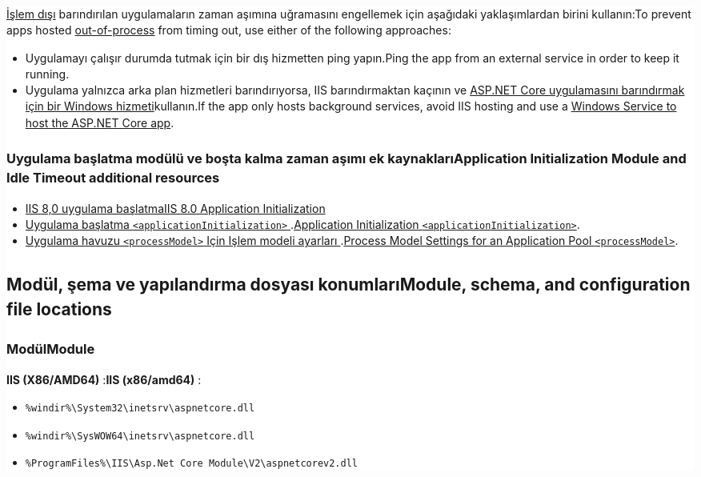 <span data-ttu-id="d1886-331">[İşlem dışı](xref:host-and-deploy/iis/out-of-process-hosting) barındırılan uygulamaların zaman aşımına uğramasını engellemek için aşağıdaki yaklaşımlardan birini kullanın:</span><span class="sxs-lookup"><span data-stu-id="d1886-331">To prevent apps hosted [out-of-process](xref:host-and-deploy/iis/out-of-process-hosting) from timing out, use either of the following approaches:</span></span>

* <span data-ttu-id="d1886-332">Uygulamayı çalışır durumda tutmak için bir dış hizmetten ping yapın.</span><span class="sxs-lookup"><span data-stu-id="d1886-332">Ping the app from an external service in order to keep it running.</span></span>
* <span data-ttu-id="d1886-333">Uygulama yalnızca arka plan hizmetleri barındırıyorsa, IIS barındırmaktan kaçının ve [ASP.NET Core uygulamasını barındırmak için bir Windows hizmeti](xref:host-and-deploy/windows-service)kullanın.</span><span class="sxs-lookup"><span data-stu-id="d1886-333">If the app only hosts background services, avoid IIS hosting and use a [Windows Service to host the ASP.NET Core app](xref:host-and-deploy/windows-service).</span></span>

### <a name="application-initialization-module-and-idle-timeout-additional-resources"></a><span data-ttu-id="d1886-334">Uygulama başlatma modülü ve boşta kalma zaman aşımı ek kaynakları</span><span class="sxs-lookup"><span data-stu-id="d1886-334">Application Initialization Module and Idle Timeout additional resources</span></span>

* [<span data-ttu-id="d1886-335">IIS 8,0 uygulama başlatma</span><span class="sxs-lookup"><span data-stu-id="d1886-335">IIS 8.0 Application Initialization</span></span>](/iis/get-started/whats-new-in-iis-8/iis-80-application-initialization)
* <span data-ttu-id="d1886-336">[Uygulama başlatma `<applicationInitialization>` ](/iis/configuration/system.webserver/applicationinitialization/).</span><span class="sxs-lookup"><span data-stu-id="d1886-336">[Application Initialization `<applicationInitialization>`](/iis/configuration/system.webserver/applicationinitialization/).</span></span>
* <span data-ttu-id="d1886-337">[Uygulama havuzu `<processModel>` Için Işlem modeli ayarları ](/iis/configuration/system.applicationhost/applicationpools/add/processmodel).</span><span class="sxs-lookup"><span data-stu-id="d1886-337">[Process Model Settings for an Application Pool `<processModel>`](/iis/configuration/system.applicationhost/applicationpools/add/processmodel).</span></span>

## <a name="module-schema-and-configuration-file-locations"></a><span data-ttu-id="d1886-338">Modül, şema ve yapılandırma dosyası konumları</span><span class="sxs-lookup"><span data-stu-id="d1886-338">Module, schema, and configuration file locations</span></span>

### <a name="module"></a><span data-ttu-id="d1886-339">Modül</span><span class="sxs-lookup"><span data-stu-id="d1886-339">Module</span></span>

<span data-ttu-id="d1886-340">**IIS (X86/AMD64)** :</span><span class="sxs-lookup"><span data-stu-id="d1886-340">**IIS (x86/amd64)** :</span></span>

* `%windir%\System32\inetsrv\aspnetcore.dll`

* `%windir%\SysWOW64\inetsrv\aspnetcore.dll`

* `%ProgramFiles%\IIS\Asp.Net Core Module\V2\aspnetcorev2.dll`
